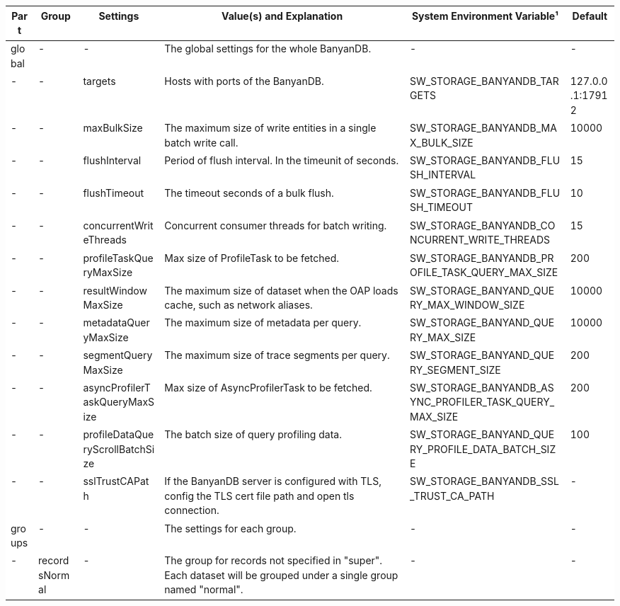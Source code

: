 | Part   | Group         | Settings                        | Value(s) and Explanation                                                                                                                                                                                             | System Environment Variable¹                            | Default         |
|--------|---------------|---------------------------------|----------------------------------------------------------------------------------------------------------------------------------------------------------------------------------------------------------------------|---------------------------------------------------------|-----------------|
| global | -             | -                               | The global settings for the whole BanyanDB.                                                                                                                                                                          | -                                                       | -               |
| -      | -             | targets                         | Hosts with ports of the BanyanDB.                                                                                                                                                                                    | SW_STORAGE_BANYANDB_TARGETS                             | 127.0.0.1:17912 |
| -      | -             | maxBulkSize                     | The maximum size of write entities in a single batch write call.                                                                                                                                                     | SW_STORAGE_BANYANDB_MAX_BULK_SIZE                       | 10000           |
| -      | -             | flushInterval                   | Period of flush interval. In the timeunit of seconds.                                                                                                                                                                | SW_STORAGE_BANYANDB_FLUSH_INTERVAL                      | 15              |
| -      | -             | flushTimeout                    | The timeout seconds of a bulk flush.                                                                                                                                                                                 | SW_STORAGE_BANYANDB_FLUSH_TIMEOUT                       | 10              |
| -      | -             | concurrentWriteThreads          | Concurrent consumer threads for batch writing.                                                                                                                                                                       | SW_STORAGE_BANYANDB_CONCURRENT_WRITE_THREADS            | 15              |
| -      | -             | profileTaskQueryMaxSize         | Max size of ProfileTask to be fetched.                                                                                                                                                                               | SW_STORAGE_BANYANDB_PROFILE_TASK_QUERY_MAX_SIZE         | 200             |
| -      | -             | resultWindowMaxSize             | The maximum size of dataset when the OAP loads cache, such as network aliases.                                                                                                                                       | SW_STORAGE_BANYAND_QUERY_MAX_WINDOW_SIZE                | 10000           |
| -      | -             | metadataQueryMaxSize            | The maximum size of metadata per query.                                                                                                                                                                              | SW_STORAGE_BANYAND_QUERY_MAX_SIZE                       | 10000           |
| -      | -             | segmentQueryMaxSize             | The maximum size of trace segments per query.                                                                                                                                                                        | SW_STORAGE_BANYAND_QUERY_SEGMENT_SIZE                   | 200             |
| -      | -             | asyncProfilerTaskQueryMaxSize   | Max size of AsyncProfilerTask to be fetched.                                                                                                                                                                         | SW_STORAGE_BANYANDB_ASYNC_PROFILER_TASK_QUERY_MAX_SIZE  | 200             |
| -      | -             | profileDataQueryScrollBatchSize | The batch size of query profiling data.                                                                                                                                                                              | SW_STORAGE_BANYAND_QUERY_PROFILE_DATA_BATCH_SIZE        | 100             |
| -      | -             | sslTrustCAPath                  | If the BanyanDB server is configured with TLS, config the TLS cert file path and open tls connection.                                                                                                                | SW_STORAGE_BANYANDB_SSL_TRUST_CA_PATH                   | -               |
| groups | -             | -                               | The settings for each group.                                                                                                                                                                                         | -                                                       | -               |
| -      | recordsNormal | -                               | The group for records not specified in "super". Each dataset will be grouped under a single group named "normal".                                                                                                    | -                                                       | -               |